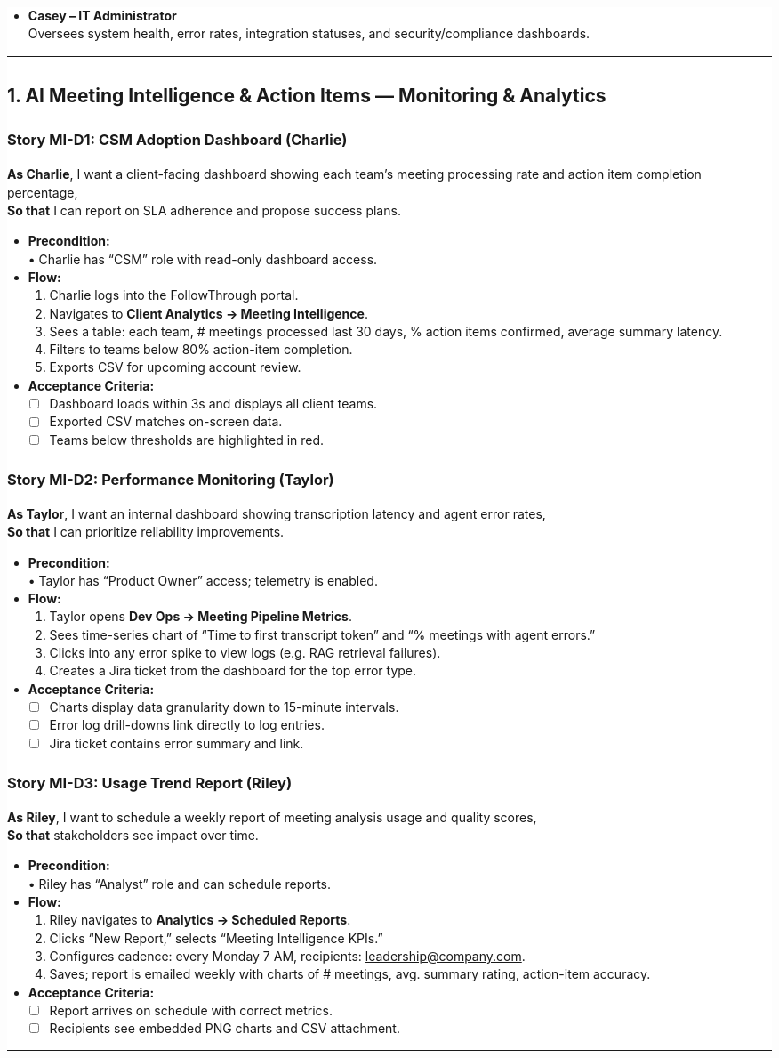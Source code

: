 - **Casey – IT Administrator**  
  Oversees system health, error rates, integration statuses, and security/compliance dashboards.

---

## 1. AI Meeting Intelligence & Action Items — Monitoring & Analytics

### Story MI-D1: CSM Adoption Dashboard (Charlie)  
**As Charlie**, I want a client-facing dashboard showing each team’s meeting processing rate and action item completion percentage,  
**So that** I can report on SLA adherence and propose success plans.

- **Precondition:**  
  • Charlie has “CSM” role with read-only dashboard access.  
- **Flow:**  
  1. Charlie logs into the FollowThrough portal.  
  2. Navigates to **Client Analytics → Meeting Intelligence**.  
  3. Sees a table: each team, # meetings processed last 30 days, % action items confirmed, average summary latency.  
  4. Filters to teams below 80% action-item completion.  
  5. Exports CSV for upcoming account review.  
- **Acceptance Criteria:**  
  - [ ] Dashboard loads within 3s and displays all client teams.  
  - [ ] Exported CSV matches on-screen data.  
  - [ ] Teams below thresholds are highlighted in red.

### Story MI-D2: Performance Monitoring (Taylor)  
**As Taylor**, I want an internal dashboard showing transcription latency and agent error rates,  
**So that** I can prioritize reliability improvements.

- **Precondition:**  
  • Taylor has “Product Owner” access; telemetry is enabled.  
- **Flow:**  
  1. Taylor opens **Dev Ops → Meeting Pipeline Metrics**.  
  2. Sees time-series chart of “Time to first transcript token” and “% meetings with agent errors.”  
  3. Clicks into any error spike to view logs (e.g. RAG retrieval failures).  
  4. Creates a Jira ticket from the dashboard for the top error type.  
- **Acceptance Criteria:**  
  - [ ] Charts display data granularity down to 15-minute intervals.  
  - [ ] Error log drill-downs link directly to log entries.  
  - [ ] Jira ticket contains error summary and link.

### Story MI-D3: Usage Trend Report (Riley)  
**As Riley**, I want to schedule a weekly report of meeting analysis usage and quality scores,  
**So that** stakeholders see impact over time.

- **Precondition:**  
  • Riley has “Analyst” role and can schedule reports.  
- **Flow:**  
  1. Riley navigates to **Analytics → Scheduled Reports**.  
  2. Clicks “New Report,” selects “Meeting Intelligence KPIs.”  
  3. Configures cadence: every Monday 7 AM, recipients: leadership@company.com.  
  4. Saves; report is emailed weekly with charts of # meetings, avg. summary rating, action-item accuracy.  
- **Acceptance Criteria:**  
  - [ ] Report arrives on schedule with correct metrics.  
  - [ ] Recipients see embedded PNG charts and CSV attachment.

---